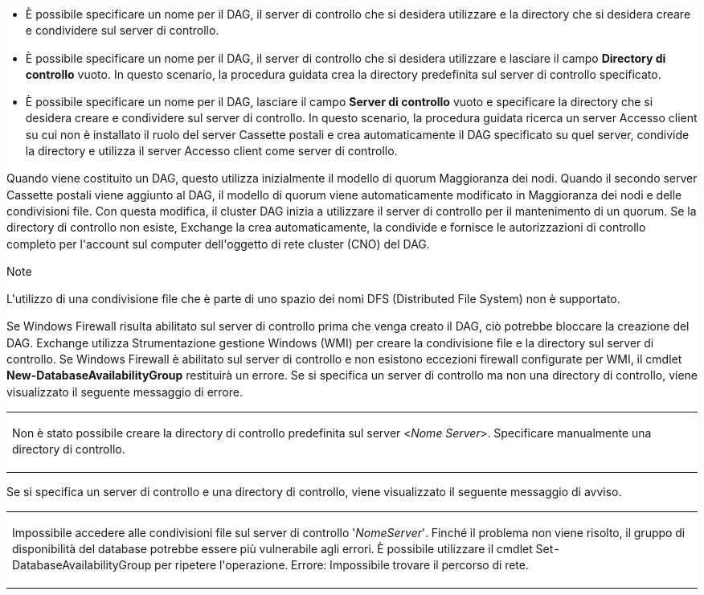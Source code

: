   - È possibile specificare un nome per il DAG, il server di controllo che si desidera utilizzare e la directory che si desidera creare e condividere sul server di controllo.

  - È possibile specificare un nome per il DAG, il server di controllo che si desidera utilizzare e lasciare il campo **Directory di controllo** vuoto. In questo scenario, la procedura guidata crea la directory predefinita sul server di controllo specificato.

  - È possibile specificare un nome per il DAG, lasciare il campo **Server di controllo** vuoto e specificare la directory che si desidera creare e condividere sul server di controllo. In questo scenario, la procedura guidata ricerca un server Accesso client su cui non è installato il ruolo del server Cassette postali e crea automaticamente il DAG specificato su quel server, condivide la directory e utilizza il server Accesso client come server di controllo.

Quando viene costituito un DAG, questo utilizza inizialmente il modello di quorum Maggioranza dei nodi. Quando il secondo server Cassette postali viene aggiunto al DAG, il modello di quorum viene automaticamente modificato in Maggioranza dei nodi e delle condivisioni file. Con questa modifica, il cluster DAG inizia a utilizzare il server di controllo per il mantenimento di un quorum. Se la directory di controllo non esiste, Exchange la crea automaticamente, la condivide e fornisce le autorizzazioni di controllo completo per l'account sul computer dell'oggetto di rete cluster (CNO) del DAG.


> [!NOTE]
> L'utilizzo di una condivisione file che è parte di uno spazio dei nomi DFS (Distributed File System) non è supportato.



Se Windows Firewall risulta abilitato sul server di controllo prima che venga creato il DAG, ciò potrebbe bloccare la creazione del DAG. Exchange utilizza Strumentazione gestione Windows (WMI) per creare la condivisione file e la directory sul server di controllo. Se Windows Firewall è abilitato sul server di controllo e non esistono eccezioni firewall configurate per WMI, il cmdlet **New-DatabaseAvailabilityGroup** restituirà un errore. Se si specifica un server di controllo ma non una directory di controllo, viene visualizzato il seguente messaggio di errore.


<table>
<colgroup>
<col style="width: 100%" />
</colgroup>
<tbody>
<tr class="odd">
<td><p>Non è stato possibile creare la directory di controllo predefinita sul server &lt;<em>Nome Server</em>&gt;. Specificare manualmente una directory di controllo.</p></td>
</tr>
</tbody>
</table>


Se si specifica un server di controllo e una directory di controllo, viene visualizzato il seguente messaggio di avviso.


<table>
<colgroup>
<col style="width: 100%" />
</colgroup>
<tbody>
<tr class="odd">
<td><p>Impossibile accedere alle condivisioni file sul server di controllo '<em>NomeServer</em>'. Finché il problema non viene risolto, il gruppo di disponibilità del database potrebbe essere più vulnerabile agli errori. È possibile utilizzare il cmdlet Set-DatabaseAvailabilityGroup per ripetere l'operazione. Errore: Impossibile trovare il percorso di rete.</p></td>
</tr>
</tbody>
</table>
